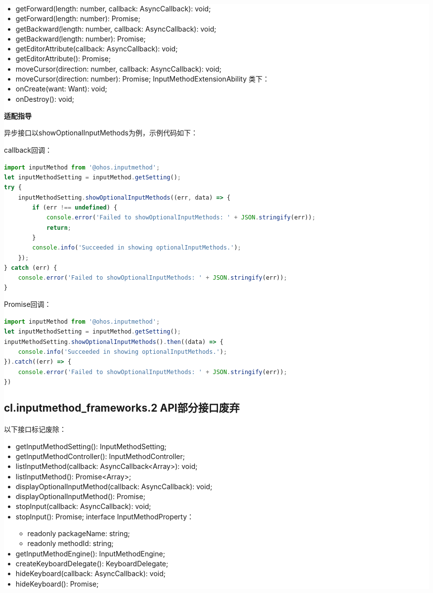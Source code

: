  - getForward(length: number, callback: AsyncCallback<string>): void;
  - getForward(length: number): Promise<string>;
  - getBackward(length: number, callback: AsyncCallback<string>): void;
  - getBackward(length: number): Promise<string>;
  - getEditorAttribute(callback: AsyncCallback<EditorAttribute>): void;
  - getEditorAttribute(): Promise<EditorAttribute>;
  - moveCursor(direction: number, callback: AsyncCallback<void>): void;
  - moveCursor(direction: number): Promise<void>;
  InputMethodExtensionAbility 类下：
  - onCreate(want: Want): void;
  - onDestroy(): void;
  
**适配指导**

异步接口以showOptionalInputMethods为例，示例代码如下：

callback回调：

```js
import inputMethod from '@ohos.inputmethod';
let inputMethodSetting = inputMethod.getSetting();
try {
    inputMethodSetting.showOptionalInputMethods((err, data) => {
        if (err !== undefined) {
            console.error('Failed to showOptionalInputMethods: ' + JSON.stringify(err));
            return;
        }
        console.info('Succeeded in showing optionalInputMethods.');
    });
} catch (err) {
    console.error('Failed to showOptionalInputMethods: ' + JSON.stringify(err));
}
```

Promise回调：

```js
import inputMethod from '@ohos.inputmethod';
let inputMethodSetting = inputMethod.getSetting();
inputMethodSetting.showOptionalInputMethods().then((data) => {
    console.info('Succeeded in showing optionalInputMethods.');
}).catch((err) => {
    console.error('Failed to showOptionalInputMethods: ' + JSON.stringify(err));
})
```

## cl.inputmethod_frameworks.2 API部分接口废弃

以下接口标记废除：
  - getInputMethodSetting(): InputMethodSetting;
  - getInputMethodController(): InputMethodController;
  - listInputMethod(callback: AsyncCallback<Array<InputMethodProperty>>): void;
  - listInputMethod(): Promise<Array<InputMethodProperty>>;
  - displayOptionalInputMethod(callback: AsyncCallback<void>): void;
  - displayOptionalInputMethod(): Promise<void>;
  - stopInput(callback: AsyncCallback<boolean>): void;
  - stopInput(): Promise<boolean>;
  interface InputMethodProperty：
    - readonly packageName: string;
	- readonly methodId: string;
  - getInputMethodEngine(): InputMethodEngine;
  - createKeyboardDelegate(): KeyboardDelegate;
  - hideKeyboard(callback: AsyncCallback<void>): void;
  - hideKeyboard(): Promise<void>;
